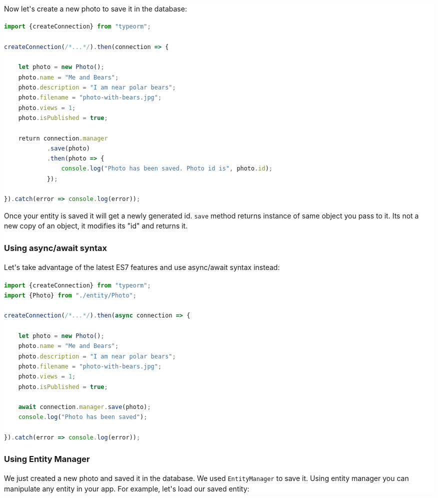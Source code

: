 Now let's create a new photo to save it in the database:

```typescript
import {createConnection} from "typeorm";

createConnection(/*...*/).then(connection => {

    let photo = new Photo();
    photo.name = "Me and Bears";
    photo.description = "I am near polar bears";
    photo.filename = "photo-with-bears.jpg";
    photo.views = 1;
    photo.isPublished = true;

    return connection.manager
            .save(photo)
            .then(photo => {
                console.log("Photo has been saved. Photo id is", photo.id);
            });

}).catch(error => console.log(error));
```

Once your entity is saved it will get a newly generated id.
`save` method returns instance of same object you pass to it.
Its not a new copy of an object, it modifies its "id" and returns it.
  
### Using async/await syntax

Let's take advantage of the latest ES7 features and use async/await syntax instead:

```typescript
import {createConnection} from "typeorm";
import {Photo} from "./entity/Photo";

createConnection(/*...*/).then(async connection => {

    let photo = new Photo();
    photo.name = "Me and Bears";
    photo.description = "I am near polar bears";
    photo.filename = "photo-with-bears.jpg";
    photo.views = 1;
    photo.isPublished = true;

    await connection.manager.save(photo);
    console.log("Photo has been saved");

}).catch(error => console.log(error));
```

### Using Entity Manager

We just created a new photo and saved it in the database. 
We used `EntityManager` to save it. 
Using entity manager you can manipulate any entity in your app. 
For example, let's load our saved entity:
